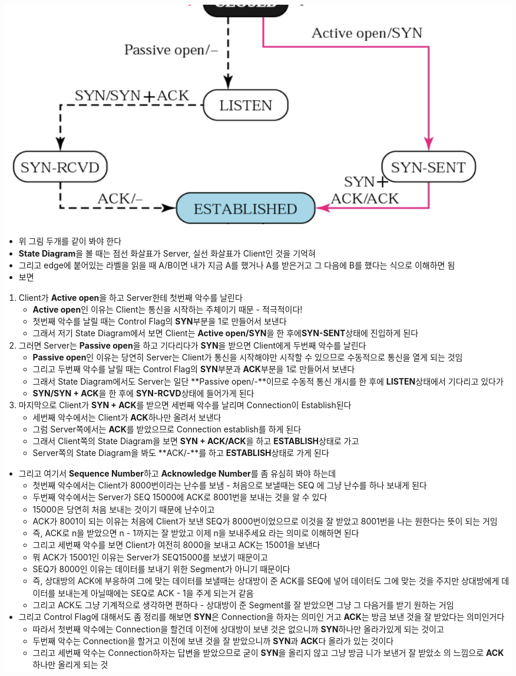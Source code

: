 
![%E1%84%8B%E1%85%B5%E1%84%85%E1%85%A9%E1%86%AB09%20-%20TCP%20301bfe9a7a504c878eb201dca2a8ef33/image6.png](originals/comnet.fall.2021.cse.cnu.ac.kr/images/09_301bfe9a7a504c878eb201dca2a8ef33/image6.png)

- 위 그림 두개를 같이 봐야 한다
- **State Diagram**을 볼 때는 점선 화살표가 Server, 실선 화살표가 Client인 것을 기억혀
- 그리고 edge에 붙어있는 라벨을 읽을 때 A/B이면 내가 지금 A를 했거나 A를 받은거고 그 다음에 B를 했다는 식으로 이해하면 됨
- 보면
1. Client가 **Active open**을 하고 Server한테 첫번째 악수를 날린다
	- **Active open**인 이유는 Client는 통신을 시작하는 주체이기 때문 - 적극적이다!
	- 첫번째 악수를 날릴 때는 Control Flag의 **SYN**부분을 1로 만들어서 보낸다
	- 그래서 저기 State Diagram에서 보면 Client는 **Active open/SYN**을 한 후에**SYN-SENT**상태에 진입하게 된다
2. 그러면 Server는 **Passive open**을 하고 기다리다가 **SYN**을 받으면 Client에게 두번째 악수를 날린다
	- **Passive open**인 이유는 당연히 Server는 Client가 통신을 시작해야만 시작할 수 있으므로 수동적으로 통신을 열게 되는 것임
	- 그리고 두번째 악수를 날릴 때는 Control Flag의 **SYN**부분과 **ACK**부분을 1로 만들어서 보낸다
	- 그래서 State Diagram에서도 Server는 일단 **Passive open/-**이므로 수동적 통신 개시를 한 후에 **LISTEN**상태에서 기다리고 있다가
	- **SYN/SYN + ACK**을 한 후에 **SYN-RCVD**상태에 들어가게 된다
3. 마지막으로 Client가 **SYN + ACK**를 받으면 세번째 악수를 날리며 Connection이 Establish된다
	- 세번째 악수에서는 Client가 **ACK**하나만 올려서 보낸다
	- 그럼 Server쪽에서는 **ACK**를 받았으므로 Connection establish를 하게 된다
	- 그래서 Client쪽의 State Diagram을 보면 **SYN + ACK/ACK**을 하고 **ESTABLISH**상태로 가고
	- Server쪽의 State Diagram을 봐도 **ACK/-**를 하고 **ESTABLISH**상태로 가게 된다
- 그리고 여기서 **Sequence Number**하고 **Acknowledge Number**를 좀 유심히 봐야 하는데
	- 첫번째 악수에서는 Client가 8000번이라는 난수를 보냄 - 처음으로 보낼때는 SEQ 에 그냥 난수를 하나 보내게 된다
	- 두번째 악수에서는 Server가 SEQ 15000에 ACK로 8001번을 보내는 것을 알 수 있다
	- 15000은 당연히 처음 보내는 것이기 때문에 난수이고
	- ACK가 8001이 되는 이유는 처음에 Client가 보낸 SEQ가 8000번이었으므로 이것을 잘 받았고 8001번을 나는 원한다는 뜻이 되는 거임
	- 즉, ACK로 n을 받았으면 n - 1까지는 잘 받았고 이제 n을 보내주세요 라는 의미로 이해하면 된다
	- 그리고 세번째 악수를 보면 Client가 여전히 8000을 보내고 ACK는 15001을 보낸다
	- 뭐 ACK가 15001인 이유는 Server가 SEQ15000를 보냈기 때문이고
	- SEQ가 8000인 이유는 데이터를 보내기 위한 Segment가 아니기 때문이다
	- 즉, 상대방의 ACK에 부응하여 그에 맞는 데이터를 보낼때는 상대방이 준 ACK를 SEQ에 넣어 데이터도 그에 맞는 것을 주지만 상대방에게 데이터를 보내는게 아닐때에는 SEQ로 ACK - 1을 주게 되는거 같음
	- 그리고 ACK도 그냥 기계적으로 생각하면 편하다 - 상대방이 준 Segment를 잘 받았으면 그냥 그 다음거를 받기 원하는 거임
- 그리고 Control Flag에 대해서도 좀 정리를 해보면 **SYN**은 Connection을 하자는 의미인 거고 **ACK**는 방금 보낸 것을 잘 받았다는 의미인거다
	- 따라서 첫번째 악수에는 Connection을 할건데 이전에 상대방이 보낸 것은 없으니까 **SYN**하나만 올라가있게 되는 것이고
	- 두번째 악수는 Connection을 할거고 이전에 보낸 것을 잘 받았으니까 **SYN**과 **ACK**다 올라가 있는 것이다
	- 그리고 세번째 악수는 Connection하자는 답변을 받았으므로 굳이 **SYN**을 올리지 않고 그냥 방금 니가 보낸거 잘 받았소 의 느낌으로 **ACK**하나만 올리게 되는 것
